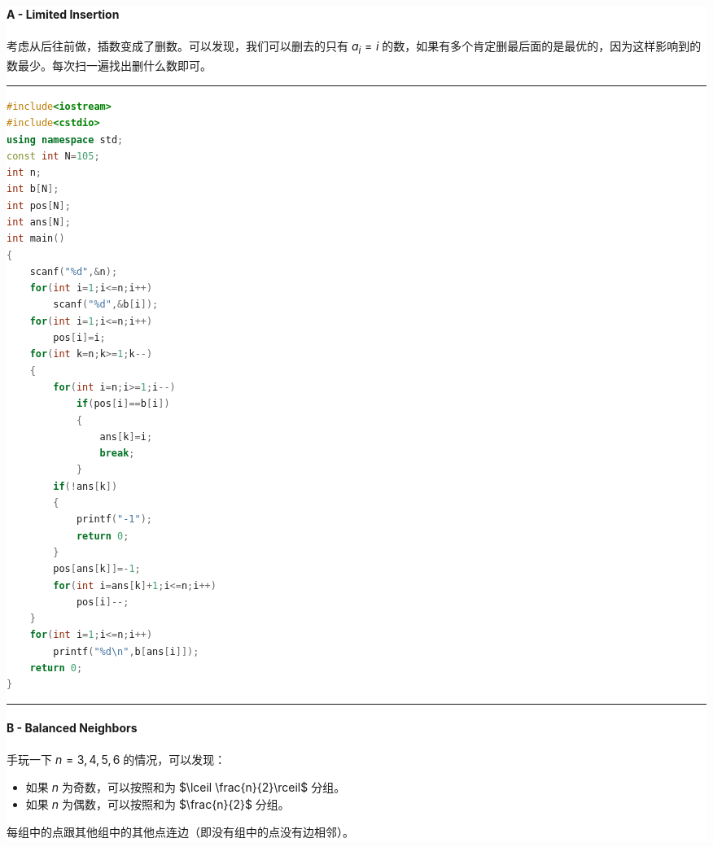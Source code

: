 #### A - Limited Insertion
考虑从后往前做，插数变成了删数。可以发现，我们可以删去的只有 $a_i=i$ 的数，如果有多个肯定删最后面的是最优的，因为这样影响到的数最少。每次扫一遍找出删什么数即可。

------------

```cpp
#include<iostream>
#include<cstdio>
using namespace std;
const int N=105;
int n;
int b[N];
int pos[N];
int ans[N];
int main()
{
	scanf("%d",&n);
	for(int i=1;i<=n;i++)
		scanf("%d",&b[i]);
	for(int i=1;i<=n;i++)
		pos[i]=i;
	for(int k=n;k>=1;k--)
	{
		for(int i=n;i>=1;i--)
			if(pos[i]==b[i])
			{
				ans[k]=i;
				break;
			}
		if(!ans[k])
		{
			printf("-1");
			return 0;
		}
		pos[ans[k]]=-1;
		for(int i=ans[k]+1;i<=n;i++)
			pos[i]--;
	}
	for(int i=1;i<=n;i++)
		printf("%d\n",b[ans[i]]);
	return 0;
}
```

------------

#### B - Balanced Neighbors
手玩一下 $n=3,4,5,6$ 的情况，可以发现：

- 如果 $n$ 为奇数，可以按照和为 $\lceil \frac{n}{2}\rceil$ 分组。
- 如果 $n$ 为偶数，可以按照和为 $\frac{n}{2}$ 分组。

每组中的点跟其他组中的其他点连边（即没有组中的点没有边相邻）。
